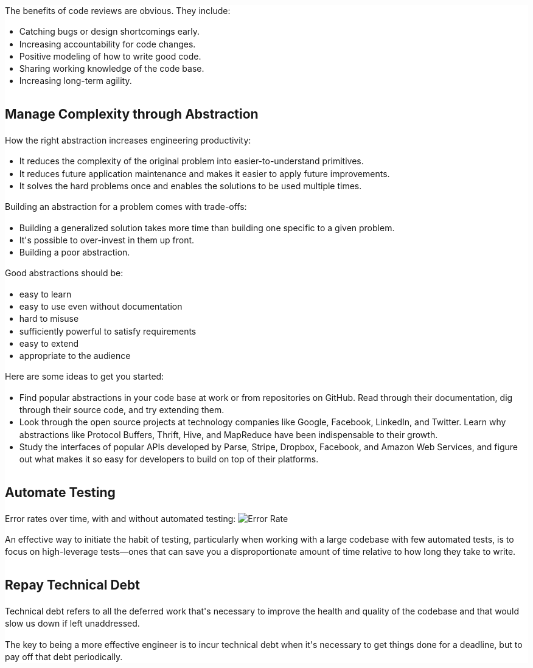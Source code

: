 The benefits of code reviews are obvious. They include:
* Catching bugs or design shortcomings early.
* Increasing accountability for code changes.
* Positive modeling of how to write good code.
* Sharing working knowledge of the code base.
* Increasing long-term agility.

## Manage Complexity through Abstraction

How the right abstraction increases engineering productivity:
* It reduces the complexity of the original problem into easier-to-understand primitives.
* It reduces future application maintenance and makes it easier to apply future improvements.
* It solves the hard problems once and enables the solutions to be used multiple times.

Building an abstraction for a problem comes with trade-offs:
- Building a generalized solution takes more time than building one specific to a given problem.
- It's possible to over-invest in them up front.
- Building a poor abstraction.

Good abstractions should be:
* easy to learn
* easy to use even without documentation
* hard to misuse
* sufficiently powerful to satisfy requirements
* easy to extend
* appropriate to the audience

Here are some ideas to get you started:
* Find popular abstractions in your code base at work or from repositories on GitHub. Read through their documentation, dig through their source code, and try extending them.
* Look through the open source projects at technology companies like Google, Facebook, LinkedIn, and Twitter. Learn why abstractions like Protocol Buffers, Thrift, Hive, and MapReduce have been indispensable to their growth.
* Study the interfaces of popular APIs developed by Parse, Stripe, Dropbox,
Facebook, and Amazon Web Services, and figure out what makes it so easy for developers to build on top of their platforms.

## Automate Testing

Error rates over time, with and without automated testing:
![Error Rate](https://user-images.githubusercontent.com/70877098/135422618-36d42c6d-4a6e-4d24-89c3-226c06ab2afa.jpg)

An effective way to initiate the habit of testing, particularly when working with a large codebase with few automated tests, is to focus on high-leverage tests—ones that can save you a disproportionate amount of time relative to how long they take to write.

## Repay Technical Debt

Technical debt refers to all the deferred work that's necessary to improve the health and quality of the codebase and that would slow us down if left unaddressed.

The key to being a more effective engineer is to incur technical debt when it's necessary to get things done for a deadline, but to pay off that debt periodically.
